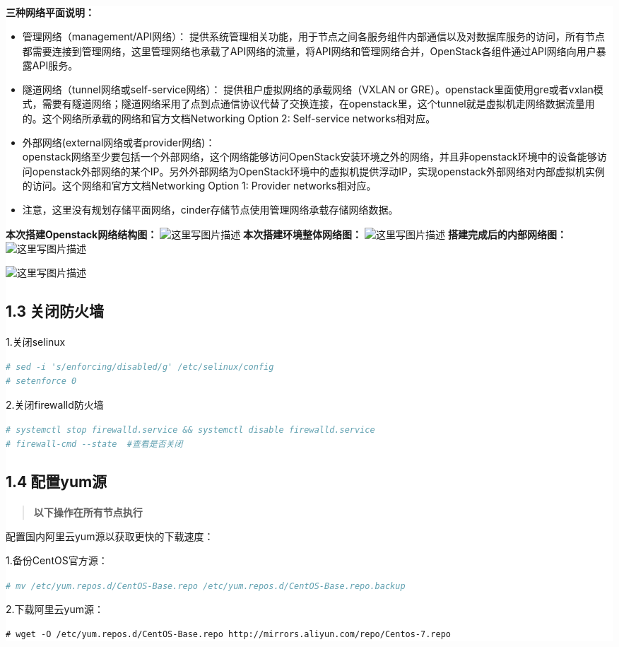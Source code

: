 **三种网络平面说明：**

 - 管理网络（management/API网络）：
   提供系统管理相关功能，用于节点之间各服务组件内部通信以及对数据库服务的访问，所有节点都需要连接到管理网络，这里管理网络也承载了API网络的流量，将API网络和管理网络合并，OpenStack各组件通过API网络向用户暴露API服务。
 - 隧道网络（tunnel网络或self-service网络）： 
提供租户虚拟网络的承载网络（VXLAN or   GRE）。openstack里面使用gre或者vxlan模式，需要有隧道网络；隧道网络采用了点到点通信协议代替了交换连接，在openstack里，这个tunnel就是虚拟机走网络数据流量用的。这个网络所承载的网络和官方文档Networking Option 2: Self-service networks相对应。 

 - 外部网络(external网络或者provider网络)：   
openstack网络至少要包括一个外部网络，这个网络能够访问OpenStack安装环境之外的网络，并且非openstack环境中的设备能够访问openstack外部网络的某个IP。另外外部网络为OpenStack环境中的虚拟机提供浮动IP，实现openstack外部网络对内部虚拟机实例的访问。这个网络和官方文档Networking Option 1: Provider networks相对应。

 - 注意，这里没有规划存储平面网络，cinder存储节点使用管理网络承载存储网络数据。

**本次搭建Openstack网络结构图：**
![这里写图片描述](https://img-blog.csdn.net/20180706170716407?watermark/2/text/aHR0cHM6Ly9ibG9nLmNzZG4ubmV0L25ldHdvcmtlbg==/font/5a6L5L2T/fontsize/400/fill/I0JBQkFCMA==/dissolve/70)
**本次搭建环境整体网络图：**
![这里写图片描述](https://img-blog.csdn.net/20180706182351769?watermark/2/text/aHR0cHM6Ly9ibG9nLmNzZG4ubmV0L25ldHdvcmtlbg==/font/5a6L5L2T/fontsize/400/fill/I0JBQkFCMA==/dissolve/70)
**搭建完成后的内部网络图：**
![这里写图片描述](https://img-blog.csdn.net/20180706182910591?watermark/2/text/aHR0cHM6Ly9ibG9nLmNzZG4ubmV0L25ldHdvcmtlbg==/font/5a6L5L2T/fontsize/400/fill/I0JBQkFCMA==/dissolve/70)

![这里写图片描述](https://img-blog.csdn.net/20180706181345313?watermark/2/text/aHR0cHM6Ly9ibG9nLmNzZG4ubmV0L25ldHdvcmtlbg==/font/5a6L5L2T/fontsize/400/fill/I0JBQkFCMA==/dissolve/70)

## 1.3 关闭防火墙
1.关闭selinux

```bash
# sed -i 's/enforcing/disabled/g' /etc/selinux/config
# setenforce 0
```
2.关闭firewalld防火墙
```bash
# systemctl stop firewalld.service && systemctl disable firewalld.service
# firewall-cmd --state  #查看是否关闭
```
## 1.4 配置yum源

> **以下操作在所有节点执行**

配置国内阿里云yum源以获取更快的下载速度：

1.备份CentOS官方源：

```bash
# mv /etc/yum.repos.d/CentOS-Base.repo /etc/yum.repos.d/CentOS-Base.repo.backup
```

2.下载阿里云yum源：

```
# wget -O /etc/yum.repos.d/CentOS-Base.repo http://mirrors.aliyun.com/repo/Centos-7.repo
```
